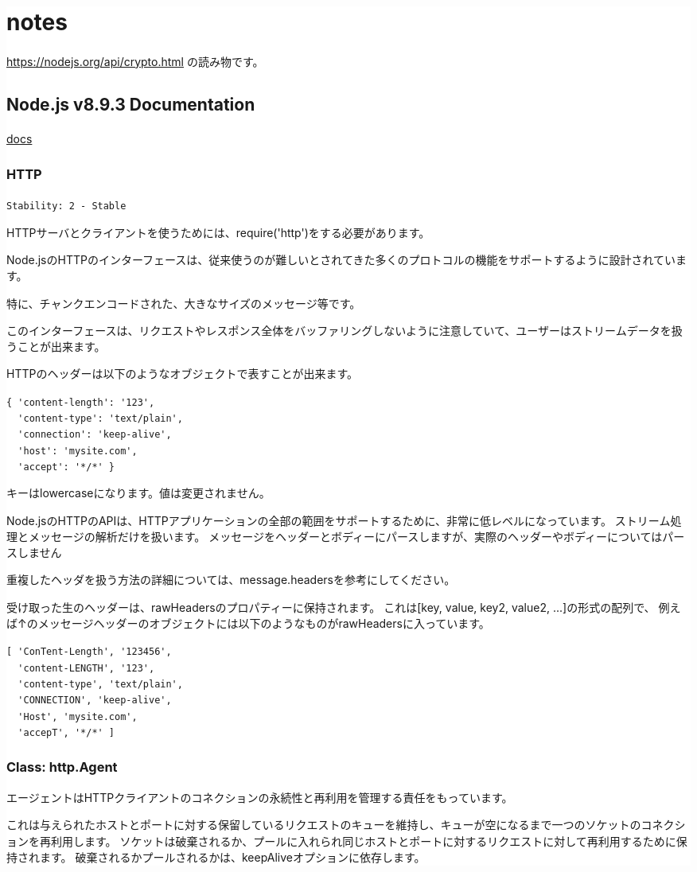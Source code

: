 # notes
https://nodejs.org/api/crypto.html の読み物です。

## Node.js v8.9.3 Documentation

[docs](https://nodejs.org/dist/latest-v8.x/docs/api/http.html)

### HTTP
`Stability: 2 - Stable`

HTTPサーバとクライアントを使うためには、require('http')をする必要があります。

Node.jsのHTTPのインターフェースは、従来使うのが難しいとされてきた多くのプロトコルの機能をサポートするように設計されています。

特に、チャンクエンコードされた、大きなサイズのメッセージ等です。

このインターフェースは、リクエストやレスポンス全体をバッファリングしないように注意していて、ユーザーはストリームデータを扱うことが出来ます。

HTTPのヘッダーは以下のようなオブジェクトで表すことが出来ます。

```
{ 'content-length': '123',
  'content-type': 'text/plain',
  'connection': 'keep-alive',
  'host': 'mysite.com',
  'accept': '*/*' }
```

キーはlowercaseになります。値は変更されません。

Node.jsのHTTPのAPIは、HTTPアプリケーションの全部の範囲をサポートするために、非常に低レベルになっています。
ストリーム処理とメッセージの解析だけを扱います。
メッセージをヘッダーとボディーにパースしますが、実際のヘッダーやボディーについてはパースしません


重複したヘッダを扱う方法の詳細については、message.headersを参考にしてください。

受け取った生のヘッダーは、rawHeadersのプロパティーに保持されます。
これは[key, value, key2, value2, ...]の形式の配列で、
例えば↑のメッセージヘッダーのオブジェクトには以下のようなものがrawHeadersに入っています。

```
[ 'ConTent-Length', '123456',
  'content-LENGTH', '123',
  'content-type', 'text/plain',
  'CONNECTION', 'keep-alive',
  'Host', 'mysite.com',
  'accepT', '*/*' ]
```



### Class: http.Agent

エージェントはHTTPクライアントのコネクションの永続性と再利用を管理する責任をもっています。

これは与えられたホストとポートに対する保留しているリクエストのキューを維持し、キューが空になるまで一つのソケットのコネクションを再利用します。
ソケットは破棄されるか、プールに入れられ同じホストとポートに対するリクエストに対して再利用するために保持されます。
破棄されるかプールされるかは、keepAliveオプションに依存します。
